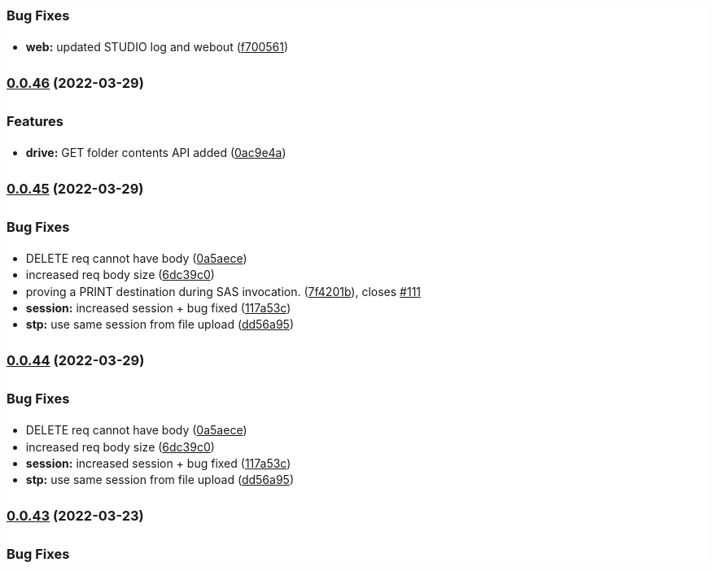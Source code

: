 
### Bug Fixes

* **web:** updated STUDIO log and webout ([f700561](https://github.com/sasjs/server/commit/f700561e1a8d06c18ca2bdbe4605d7ab34f7a761))

### [0.0.46](https://github.com/sasjs/server/compare/v0.0.45...v0.0.46) (2022-03-29)


### Features

* **drive:** GET folder contents API added ([0ac9e4a](https://github.com/sasjs/server/commit/0ac9e4af7d67c4431053e80eb2384bf5bdc3f8b3))

### [0.0.45](https://github.com/sasjs/server/compare/v0.0.43...v0.0.45) (2022-03-29)


### Bug Fixes

* DELETE req cannot have body ([0a5aece](https://github.com/sasjs/server/commit/0a5aeceab560b022197d0c30c3da7f091b261b1e))
* increased req body size ([6dc39c0](https://github.com/sasjs/server/commit/6dc39c0d91ac13d6d9b8c0a2240446bfc45bdd7f))
* proving a PRINT destination during SAS invocation. ([7f4201b](https://github.com/sasjs/server/commit/7f4201ba855743144fa6d3efac2b11e816d4696e)), closes [#111](https://github.com/sasjs/server/issues/111)
* **session:** increased session + bug fixed ([117a53c](https://github.com/sasjs/server/commit/117a53ceeadf487a6326384ae11c10e98646631f))
* **stp:** use same session from file upload ([dd56a95](https://github.com/sasjs/server/commit/dd56a95314f0b61480489118734e45877e1745ef))

### [0.0.44](https://github.com/sasjs/server/compare/v0.0.43...v0.0.44) (2022-03-29)


### Bug Fixes

* DELETE req cannot have body ([0a5aece](https://github.com/sasjs/server/commit/0a5aeceab560b022197d0c30c3da7f091b261b1e))
* increased req body size ([6dc39c0](https://github.com/sasjs/server/commit/6dc39c0d91ac13d6d9b8c0a2240446bfc45bdd7f))
* **session:** increased session + bug fixed ([117a53c](https://github.com/sasjs/server/commit/117a53ceeadf487a6326384ae11c10e98646631f))
* **stp:** use same session from file upload ([dd56a95](https://github.com/sasjs/server/commit/dd56a95314f0b61480489118734e45877e1745ef))

### [0.0.43](https://github.com/sasjs/server/compare/v0.0.42...v0.0.43) (2022-03-23)


### Bug Fixes

